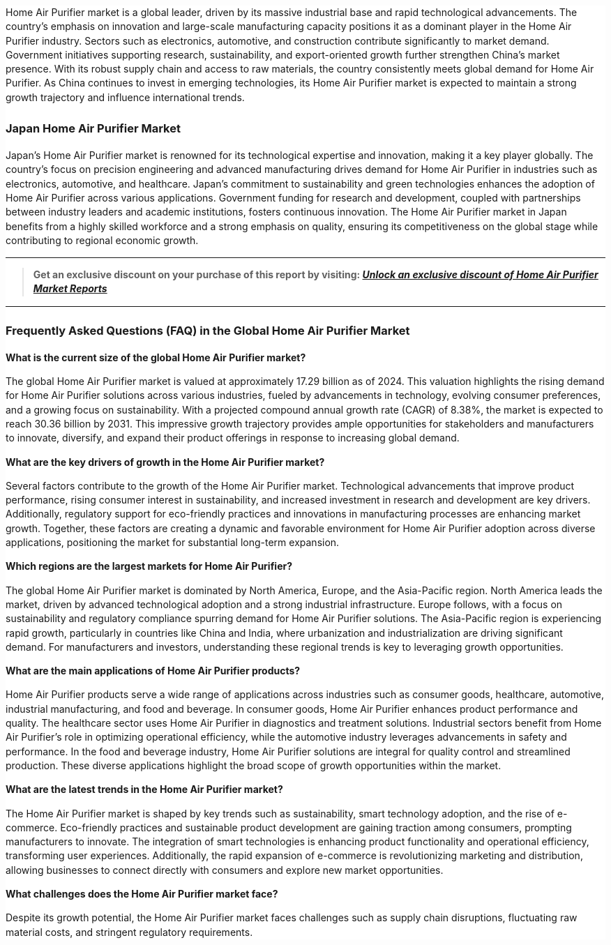Home Air Purifier market is a global leader, driven by its massive industrial base and rapid technological advancements. The country&rsquo;s emphasis on innovation and large-scale manufacturing capacity positions it as a dominant player in the Home Air Purifier industry. Sectors such as electronics, automotive, and construction contribute significantly to market demand. Government initiatives supporting research, sustainability, and export-oriented growth further strengthen China&rsquo;s market presence. With its robust supply chain and access to raw materials, the country consistently meets global demand for Home Air Purifier. As China continues to invest in emerging technologies, its Home Air Purifier market is expected to maintain a strong growth trajectory and influence international trends.</p><h3>Japan Home Air Purifier Market</h3><p>Japan&rsquo;s Home Air Purifier market is renowned for its technological expertise and innovation, making it a key player globally. The country&rsquo;s focus on precision engineering and advanced manufacturing drives demand for Home Air Purifier in industries such as electronics, automotive, and healthcare. Japan&rsquo;s commitment to sustainability and green technologies enhances the adoption of Home Air Purifier across various applications. Government funding for research and development, coupled with partnerships between industry leaders and academic institutions, fosters continuous innovation. The Home Air Purifier market in Japan benefits from a highly skilled workforce and a strong emphasis on quality, ensuring its competitiveness on the global stage while contributing to regional economic growth.</p><hr /><blockquote><p><strong>Get an exclusive discount on your purchase of this report by visiting: <em><a href="://marketresearchpulse.com/ask-for-discount/141203?utm_source=Github&amp;utm_medium=0114">Unlock an exclusive discount of Home Air Purifier Market Reports</a></em>&nbsp;</strong></p></blockquote><hr /><h3>Frequently Asked Questions (FAQ) in the Global Home Air Purifier Market</h3><p><strong>What is the current size of the global Home Air Purifier market?</strong></p><p>The global Home Air Purifier market is valued at approximately 17.29 billion as of 2024. This valuation highlights the rising demand for Home Air Purifier solutions across various industries, fueled by advancements in technology, evolving consumer preferences, and a growing focus on sustainability. With a projected compound annual growth rate (CAGR) of 8.38%, the market is expected to reach 30.36 billion by 2031. This impressive growth trajectory provides ample opportunities for stakeholders and manufacturers to innovate, diversify, and expand their product offerings in response to increasing global demand.</p><p><strong>What are the key drivers of growth in the Home Air Purifier market?</strong></p><p>Several factors contribute to the growth of the Home Air Purifier market. Technological advancements that improve product performance, rising consumer interest in sustainability, and increased investment in research and development are key drivers. Additionally, regulatory support for eco-friendly practices and innovations in manufacturing processes are enhancing market growth. Together, these factors are creating a dynamic and favorable environment for Home Air Purifier adoption across diverse applications, positioning the market for substantial long-term expansion.</p><p><strong>Which regions are the largest markets for Home Air Purifier?</strong></p><p>The global Home Air Purifier market is dominated by North America, Europe, and the Asia-Pacific region. North America leads the market, driven by advanced technological adoption and a strong industrial infrastructure. Europe follows, with a focus on sustainability and regulatory compliance spurring demand for Home Air Purifier solutions. The Asia-Pacific region is experiencing rapid growth, particularly in countries like China and India, where urbanization and industrialization are driving significant demand. For manufacturers and investors, understanding these regional trends is key to leveraging growth opportunities.</p><p><strong>What are the main applications of Home Air Purifier products?</strong></p><p>Home Air Purifier products serve a wide range of applications across industries such as consumer goods, healthcare, automotive, industrial manufacturing, and food and beverage. In consumer goods, Home Air Purifier enhances product performance and quality. The healthcare sector uses Home Air Purifier in diagnostics and treatment solutions. Industrial sectors benefit from Home Air Purifier&rsquo;s role in optimizing operational efficiency, while the automotive industry leverages advancements in safety and performance. In the food and beverage industry, Home Air Purifier solutions are integral for quality control and streamlined production. These diverse applications highlight the broad scope of growth opportunities within the market.</p><p><strong>What are the latest trends in the Home Air Purifier market?</strong></p><p>The Home Air Purifier market is shaped by key trends such as sustainability, smart technology adoption, and the rise of e-commerce. Eco-friendly practices and sustainable product development are gaining traction among consumers, prompting manufacturers to innovate. The integration of smart technologies is enhancing product functionality and operational efficiency, transforming user experiences. Additionally, the rapid expansion of e-commerce is revolutionizing marketing and distribution, allowing businesses to connect directly with consumers and explore new market opportunities.</p><p><strong>What challenges does the Home Air Purifier market face?</strong></p><p>Despite its growth potential, the Home Air Purifier market faces challenges such as supply chain disruptions, fluctuating raw material costs, and stringent regulatory requirements.